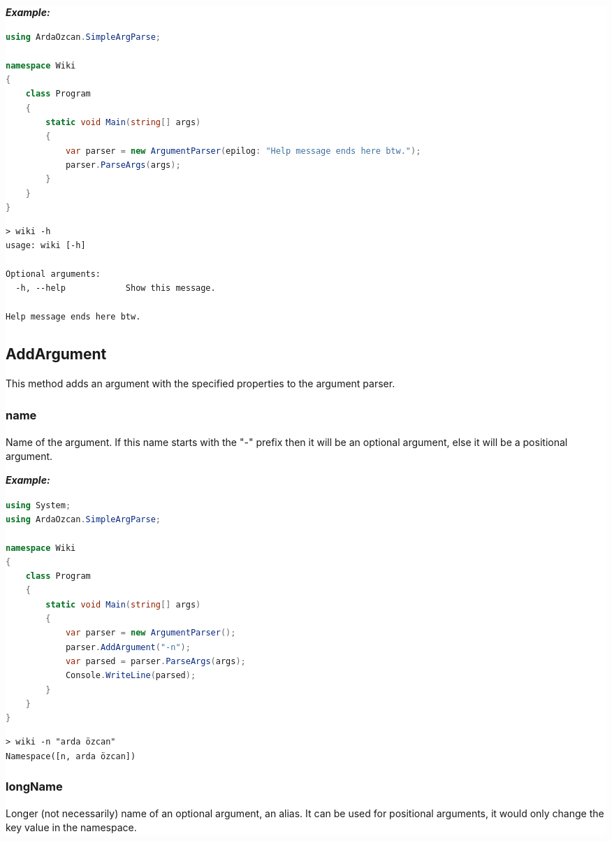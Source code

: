 _**Example:**_
```C#
using ArdaOzcan.SimpleArgParse;

namespace Wiki
{
    class Program
    {
        static void Main(string[] args)
        {
            var parser = new ArgumentParser(epilog: "Help message ends here btw.");
            parser.ParseArgs(args);
        }
    }
}
```
```
> wiki -h
usage: wiki [-h]

Optional arguments:
  -h, --help            Show this message.

Help message ends here btw.
```
## AddArgument
This method adds an argument with the specified properties to the argument parser.
### name
Name of the argument. If this name starts with the "-" prefix then it will be an optional argument, else it will be a positional argument.

_**Example:**_
```C#
using System;
using ArdaOzcan.SimpleArgParse;

namespace Wiki
{
    class Program
    {
        static void Main(string[] args)
        {
            var parser = new ArgumentParser();
            parser.AddArgument("-n");
            var parsed = parser.ParseArgs(args);
            Console.WriteLine(parsed);
        }
    }
}
```
```
> wiki -n "arda özcan"
Namespace([n, arda özcan])
```
### longName
Longer (not necessarily) name of an optional argument, an alias. It can be used for positional arguments, it would only change the key value in the namespace.
